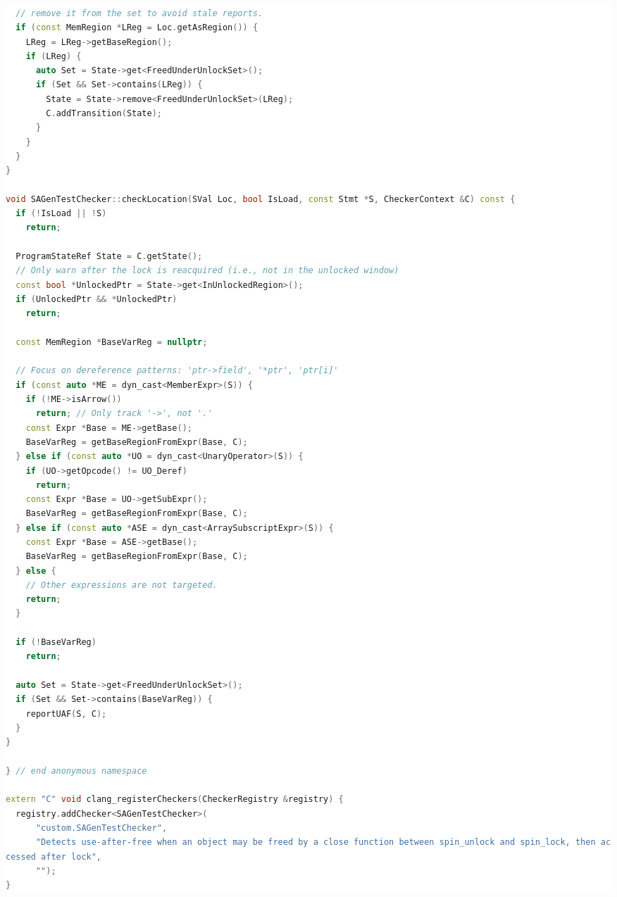 ```cpp
  // remove it from the set to avoid stale reports.
  if (const MemRegion *LReg = Loc.getAsRegion()) {
    LReg = LReg->getBaseRegion();
    if (LReg) {
      auto Set = State->get<FreedUnderUnlockSet>();
      if (Set && Set->contains(LReg)) {
        State = State->remove<FreedUnderUnlockSet>(LReg);
        C.addTransition(State);
      }
    }
  }
}

void SAGenTestChecker::checkLocation(SVal Loc, bool IsLoad, const Stmt *S, CheckerContext &C) const {
  if (!IsLoad || !S)
    return;

  ProgramStateRef State = C.getState();
  // Only warn after the lock is reacquired (i.e., not in the unlocked window)
  const bool *UnlockedPtr = State->get<InUnlockedRegion>();
  if (UnlockedPtr && *UnlockedPtr)
    return;

  const MemRegion *BaseVarReg = nullptr;

  // Focus on dereference patterns: 'ptr->field', '*ptr', 'ptr[i]'
  if (const auto *ME = dyn_cast<MemberExpr>(S)) {
    if (!ME->isArrow())
      return; // Only track '->', not '.'
    const Expr *Base = ME->getBase();
    BaseVarReg = getBaseRegionFromExpr(Base, C);
  } else if (const auto *UO = dyn_cast<UnaryOperator>(S)) {
    if (UO->getOpcode() != UO_Deref)
      return;
    const Expr *Base = UO->getSubExpr();
    BaseVarReg = getBaseRegionFromExpr(Base, C);
  } else if (const auto *ASE = dyn_cast<ArraySubscriptExpr>(S)) {
    const Expr *Base = ASE->getBase();
    BaseVarReg = getBaseRegionFromExpr(Base, C);
  } else {
    // Other expressions are not targeted.
    return;
  }

  if (!BaseVarReg)
    return;

  auto Set = State->get<FreedUnderUnlockSet>();
  if (Set && Set->contains(BaseVarReg)) {
    reportUAF(S, C);
  }
}

} // end anonymous namespace

extern "C" void clang_registerCheckers(CheckerRegistry &registry) {
  registry.addChecker<SAGenTestChecker>(
      "custom.SAGenTestChecker",
      "Detects use-after-free when an object may be freed by a close function between spin_unlock and spin_lock, then accessed after lock",
      "");
}
```